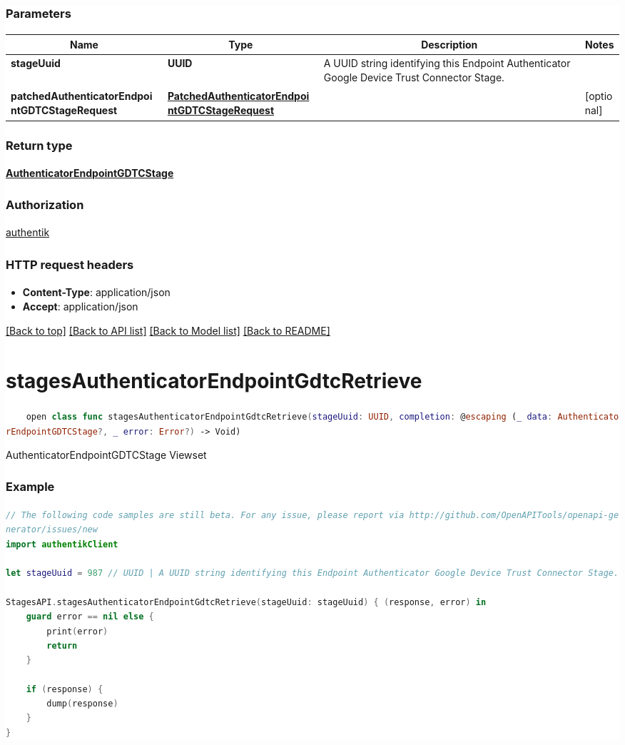 ### Parameters

Name | Type | Description  | Notes
------------- | ------------- | ------------- | -------------
 **stageUuid** | **UUID** | A UUID string identifying this Endpoint Authenticator Google Device Trust Connector Stage. | 
 **patchedAuthenticatorEndpointGDTCStageRequest** | [**PatchedAuthenticatorEndpointGDTCStageRequest**](PatchedAuthenticatorEndpointGDTCStageRequest.md) |  | [optional] 

### Return type

[**AuthenticatorEndpointGDTCStage**](AuthenticatorEndpointGDTCStage.md)

### Authorization

[authentik](../README.md#authentik)

### HTTP request headers

 - **Content-Type**: application/json
 - **Accept**: application/json

[[Back to top]](#) [[Back to API list]](../README.md#documentation-for-api-endpoints) [[Back to Model list]](../README.md#documentation-for-models) [[Back to README]](../README.md)

# **stagesAuthenticatorEndpointGdtcRetrieve**
```swift
    open class func stagesAuthenticatorEndpointGdtcRetrieve(stageUuid: UUID, completion: @escaping (_ data: AuthenticatorEndpointGDTCStage?, _ error: Error?) -> Void)
```



AuthenticatorEndpointGDTCStage Viewset

### Example
```swift
// The following code samples are still beta. For any issue, please report via http://github.com/OpenAPITools/openapi-generator/issues/new
import authentikClient

let stageUuid = 987 // UUID | A UUID string identifying this Endpoint Authenticator Google Device Trust Connector Stage.

StagesAPI.stagesAuthenticatorEndpointGdtcRetrieve(stageUuid: stageUuid) { (response, error) in
    guard error == nil else {
        print(error)
        return
    }

    if (response) {
        dump(response)
    }
}
```
